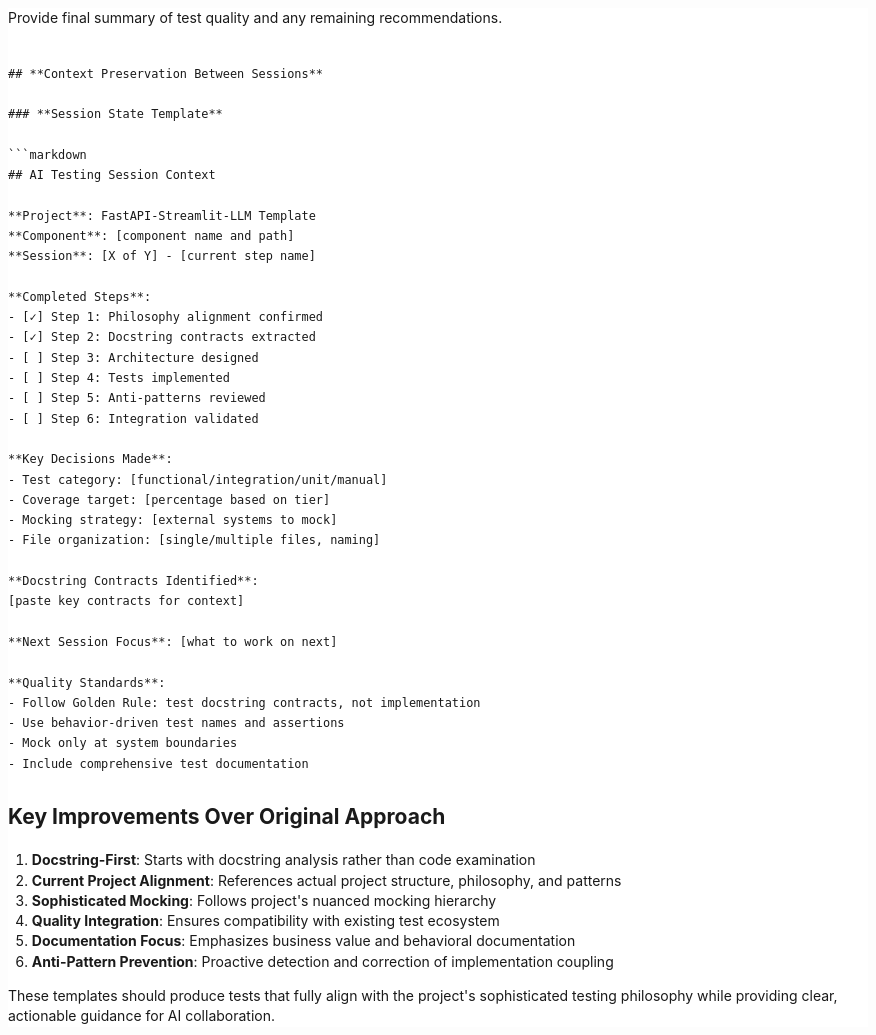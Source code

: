 Provide final summary of test quality and any remaining recommendations.
```

## **Context Preservation Between Sessions**

### **Session State Template**

```markdown
## AI Testing Session Context

**Project**: FastAPI-Streamlit-LLM Template
**Component**: [component name and path]
**Session**: [X of Y] - [current step name]

**Completed Steps**:
- [✓] Step 1: Philosophy alignment confirmed
- [✓] Step 2: Docstring contracts extracted
- [ ] Step 3: Architecture designed
- [ ] Step 4: Tests implemented
- [ ] Step 5: Anti-patterns reviewed
- [ ] Step 6: Integration validated

**Key Decisions Made**:
- Test category: [functional/integration/unit/manual]
- Coverage target: [percentage based on tier]
- Mocking strategy: [external systems to mock]
- File organization: [single/multiple files, naming]

**Docstring Contracts Identified**:
[paste key contracts for context]

**Next Session Focus**: [what to work on next]

**Quality Standards**: 
- Follow Golden Rule: test docstring contracts, not implementation
- Use behavior-driven test names and assertions
- Mock only at system boundaries
- Include comprehensive test documentation
```

## **Key Improvements Over Original Approach**

1. **Docstring-First**: Starts with docstring analysis rather than code examination
2. **Current Project Alignment**: References actual project structure, philosophy, and patterns
3. **Sophisticated Mocking**: Follows project's nuanced mocking hierarchy
4. **Quality Integration**: Ensures compatibility with existing test ecosystem
5. **Documentation Focus**: Emphasizes business value and behavioral documentation
6. **Anti-Pattern Prevention**: Proactive detection and correction of implementation coupling

These templates should produce tests that fully align with the project's sophisticated testing philosophy while providing clear, actionable guidance for AI collaboration.